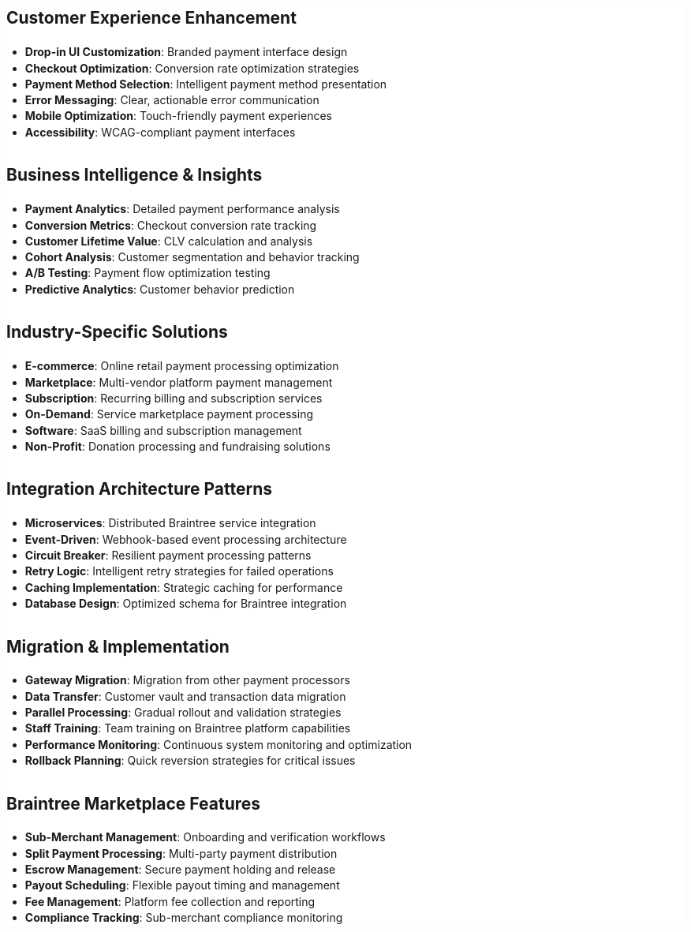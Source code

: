 ## Customer Experience Enhancement
- **Drop-in UI Customization**: Branded payment interface design
- **Checkout Optimization**: Conversion rate optimization strategies
- **Payment Method Selection**: Intelligent payment method presentation
- **Error Messaging**: Clear, actionable error communication
- **Mobile Optimization**: Touch-friendly payment experiences
- **Accessibility**: WCAG-compliant payment interfaces

## Business Intelligence & Insights
- **Payment Analytics**: Detailed payment performance analysis
- **Conversion Metrics**: Checkout conversion rate tracking
- **Customer Lifetime Value**: CLV calculation and analysis
- **Cohort Analysis**: Customer segmentation and behavior tracking
- **A/B Testing**: Payment flow optimization testing
- **Predictive Analytics**: Customer behavior prediction

## Industry-Specific Solutions
- **E-commerce**: Online retail payment processing optimization
- **Marketplace**: Multi-vendor platform payment management
- **Subscription**: Recurring billing and subscription services
- **On-Demand**: Service marketplace payment processing
- **Software**: SaaS billing and subscription management
- **Non-Profit**: Donation processing and fundraising solutions

## Integration Architecture Patterns
- **Microservices**: Distributed Braintree service integration
- **Event-Driven**: Webhook-based event processing architecture
- **Circuit Breaker**: Resilient payment processing patterns
- **Retry Logic**: Intelligent retry strategies for failed operations
- **Caching Implementation**: Strategic caching for performance
- **Database Design**: Optimized schema for Braintree integration

## Migration & Implementation
- **Gateway Migration**: Migration from other payment processors
- **Data Transfer**: Customer vault and transaction data migration
- **Parallel Processing**: Gradual rollout and validation strategies
- **Staff Training**: Team training on Braintree platform capabilities
- **Performance Monitoring**: Continuous system monitoring and optimization
- **Rollback Planning**: Quick reversion strategies for critical issues

## Braintree Marketplace Features
- **Sub-Merchant Management**: Onboarding and verification workflows
- **Split Payment Processing**: Multi-party payment distribution
- **Escrow Management**: Secure payment holding and release
- **Payout Scheduling**: Flexible payout timing and management
- **Fee Management**: Platform fee collection and reporting
- **Compliance Tracking**: Sub-merchant compliance monitoring
